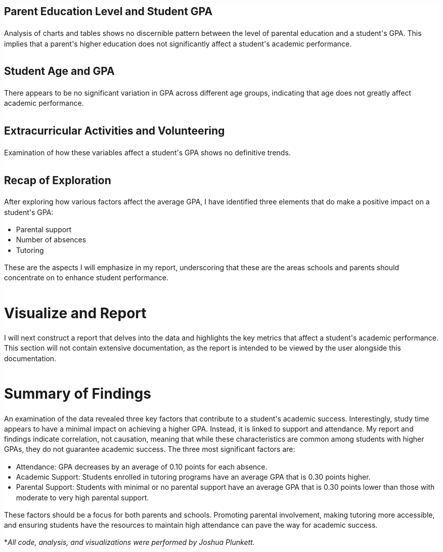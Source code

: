 ## Parent Education Level and Student GPA
Analysis of charts and tables shows no discernible pattern between the level of parental education and a student's GPA. This implies that a parent's higher education does not significantly affect a student's academic performance.

## Student Age and GPA
There appears to be no significant variation in GPA across different age groups, indicating that age does not greatly affect academic performance.

## Extracurricular Activities and Volunteering
Examination of how these variables affect a student's GPA shows no definitive trends.

## Recap of Exploration
After exploring how various factors affect the average GPA, I have identified three elements that do make a positive impact on a student's GPA:
- Parental support
- Number of absences
- Tutoring

These are the aspects I will emphasize in my report, underscoring that these are the areas schools and parents should concentrate on to enhance student performance.

# Visualize and Report
I will next construct a report that delves into the data and highlights the key metrics that affect a student's academic performance. This section will not contain extensive documentation, as the report is intended to be viewed by the user alongside this documentation.

# Summary of Findings
An examination of the data revealed three key factors that contribute to a student's academic success. Interestingly, study time appears to have a minimal impact on achieving a higher GPA. Instead, it is linked to support and attendance. My report and findings indicate correlation, not causation, meaning that while these characteristics are common among students with higher GPAs, they do not guarantee academic success.
The three most significant factors are:
- Attendance: GPA decreases by an average of 0.10 points for each absence.
- Academic Support: Students enrolled in tutoring programs have an average GPA that is 0.30 points higher.
- Parental Support: Students with minimal or no parental support have an average GPA that is 0.30 points lower than those with moderate to very high parental support.

These factors should be a focus for both parents and schools. Promoting parental involvement, making tutoring more accessible, and ensuring students have the resources to maintain high attendance can pave the way for academic success.







**All code, analysis, and visualizations were performed by Joshua Plunkett.*










